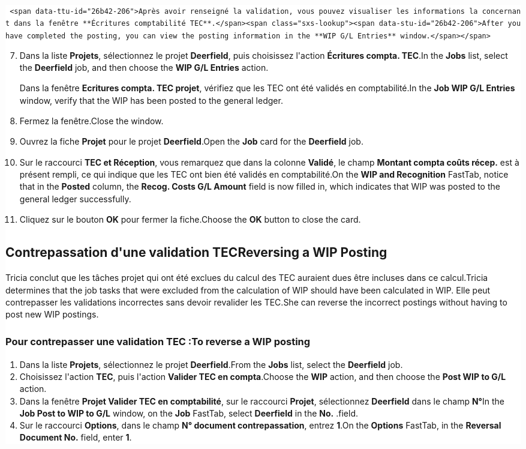      <span data-ttu-id="26b42-206">Après avoir renseigné la validation, vous pouvez visualiser les informations la concernant dans la fenêtre **Écritures comptabilité TEC**.</span><span class="sxs-lookup"><span data-stu-id="26b42-206">After you have completed the posting, you can view the posting information in the **WIP G/L Entries** window.</span></span>  

7.  <span data-ttu-id="26b42-207">Dans la liste **Projets**, sélectionnez le projet **Deerfield**, puis choisissez l'action **Écritures compta. TEC**.</span><span class="sxs-lookup"><span data-stu-id="26b42-207">In the **Jobs** list, select the **Deerfield** job, and then choose the **WIP G/L Entries** action.</span></span>  

     <span data-ttu-id="26b42-208">Dans la fenêtre **Ecritures compta. TEC projet**, vérifiez que les TEC ont été validés en comptabilité.</span><span class="sxs-lookup"><span data-stu-id="26b42-208">In the **Job WIP G/L Entries** window, verify that the WIP has been posted to the general ledger.</span></span>  

8.  <span data-ttu-id="26b42-209">Fermez la fenêtre.</span><span class="sxs-lookup"><span data-stu-id="26b42-209">Close the window.</span></span>  
9. <span data-ttu-id="26b42-210">Ouvrez la fiche **Projet** pour le projet **Deerfield**.</span><span class="sxs-lookup"><span data-stu-id="26b42-210">Open the **Job** card for the **Deerfield** job.</span></span>  
10. <span data-ttu-id="26b42-211">Sur le raccourci **TEC et Réception**, vous remarquez que dans la colonne **Validé**, le champ **Montant compta coûts récep.** est à présent rempli, ce qui indique que les TEC ont bien été validés en comptabilité.</span><span class="sxs-lookup"><span data-stu-id="26b42-211">On the **WIP and Recognition** FastTab, notice that in the **Posted** column, the **Recog. Costs G/L Amount** field is now filled in, which indicates that WIP was posted to the general ledger successfully.</span></span>  
11. <span data-ttu-id="26b42-212">Cliquez sur le bouton **OK** pour fermer la fiche.</span><span class="sxs-lookup"><span data-stu-id="26b42-212">Choose the **OK** button to close the card.</span></span>  

## <a name="reversing-a-wip-posting"></a><span data-ttu-id="26b42-213">Contrepassation d'une validation TEC</span><span class="sxs-lookup"><span data-stu-id="26b42-213">Reversing a WIP Posting</span></span>  
 <span data-ttu-id="26b42-214">Tricia conclut que les tâches projet qui ont été exclues du calcul des TEC auraient dues être incluses dans ce calcul.</span><span class="sxs-lookup"><span data-stu-id="26b42-214">Tricia determines that the job tasks that were excluded from the calculation of WIP should have been calculated in WIP.</span></span> <span data-ttu-id="26b42-215">Elle peut contrepasser les validations incorrectes sans devoir revalider les TEC.</span><span class="sxs-lookup"><span data-stu-id="26b42-215">She can reverse the incorrect postings without having to post new WIP postings.</span></span>  

### <a name="to-reverse-a-wip-posting"></a><span data-ttu-id="26b42-216">Pour contrepasser une validation TEC :</span><span class="sxs-lookup"><span data-stu-id="26b42-216">To reverse a WIP posting</span></span>  

1.  <span data-ttu-id="26b42-217">Dans la liste **Projets**, sélectionnez le projet **Deerfield**.</span><span class="sxs-lookup"><span data-stu-id="26b42-217">From the **Jobs** list, select the **Deerfield** job.</span></span>  
2.  <span data-ttu-id="26b42-218">Choisissez l'action **TEC**, puis l'action **Valider TEC en compta**.</span><span class="sxs-lookup"><span data-stu-id="26b42-218">Choose the **WIP** action, and then choose the **Post WIP to G/L** action.</span></span>  
3.  <span data-ttu-id="26b42-219">Dans la fenêtre **Projet Valider TEC en comptabilité**, sur le raccourci **Projet**, sélectionnez **Deerfield** dans le champ **N°**</span><span class="sxs-lookup"><span data-stu-id="26b42-219">In the **Job Post to WIP to G/L** window, on the **Job** FastTab, select **Deerfield** in the **No.**</span></span> <span data-ttu-id="26b42-220">.</span><span class="sxs-lookup"><span data-stu-id="26b42-220">field.</span></span>  
4.  <span data-ttu-id="26b42-221">Sur le raccourci **Options**, dans le champ **N° document contrepassation**, entrez **1**.</span><span class="sxs-lookup"><span data-stu-id="26b42-221">On the **Options** FastTab, in the **Reversal Document No.** field, enter **1**.</span></span>  